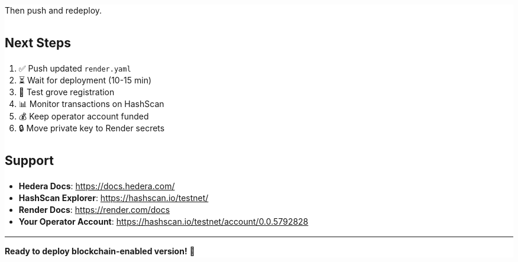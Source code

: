 Then push and redeploy.

## Next Steps

1. ✅ Push updated `render.yaml`
2. ⏳ Wait for deployment (10-15 min)
3. 🧪 Test grove registration
4. 📊 Monitor transactions on HashScan
5. 💰 Keep operator account funded
6. 🔒 Move private key to Render secrets

## Support

- **Hedera Docs**: https://docs.hedera.com/
- **HashScan Explorer**: https://hashscan.io/testnet/
- **Render Docs**: https://render.com/docs
- **Your Operator Account**: https://hashscan.io/testnet/account/0.0.5792828

---

**Ready to deploy blockchain-enabled version!** 🚀
